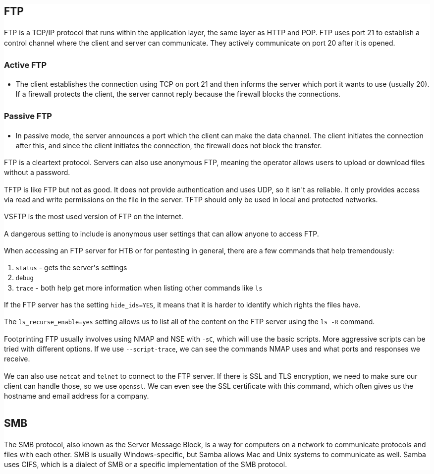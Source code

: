 ## FTP

FTP is a TCP/IP protocol that runs within the application layer, the same layer as HTTP and POP. FTP uses port 21 to establish a control channel where the client and server can communicate. They actively communicate on port 20 after it is opened.

### Active FTP
- The client establishes the connection using TCP on port 21 and then informs the server which port it wants to use (usually 20). If a firewall protects the client, the server cannot reply because the firewall blocks the connections.

### Passive FTP
- In passive mode, the server announces a port which the client can make the data channel. The client initiates the connection after this, and since the client initiates the connection, the firewall does not block the transfer.

FTP is a cleartext protocol. Servers can also use anonymous FTP, meaning the operator allows users to upload or download files without a password.

TFTP is like FTP but not as good. It does not provide authentication and uses UDP, so it isn't as reliable. It only provides access via read and write permissions on the file in the server. TFTP should only be used in local and protected networks.

VSFTP is the most used version of FTP on the internet.

A dangerous setting to include is anonymous user settings that can allow anyone to access FTP.

When accessing an FTP server for HTB or for pentesting in general, there are a few commands that help tremendously:
1. `status` - gets the server's settings
2. `debug`
3. `trace` - both help get more information when listing other commands like `ls`

If the FTP server has the setting `hide_ids=YES`, it means that it is harder to identify which rights the files have.

The `ls_recurse_enable=yes` setting allows us to list all of the content on the FTP server using the `ls -R` command.

Footprinting FTP usually involves using NMAP and NSE with `-sC`, which will use the basic scripts. More aggressive scripts can be tried with different options. If we use `--script-trace`, we can see the commands NMAP uses and what ports and responses we receive.

We can also use `netcat` and `telnet` to connect to the FTP server. If there is SSL and TLS encryption, we need to make sure our client can handle those, so we use `openssl`. We can even see the SSL certificate with this command, which often gives us the hostname and email address for a company.

## SMB

The SMB protocol, also known as the Server Message Block, is a way for computers on a network to communicate protocols and files with each other. SMB is usually Windows-specific, but Samba allows Mac and Unix systems to communicate as well. Samba uses CIFS, which is a dialect of SMB or a specific implementation of the SMB protocol.
